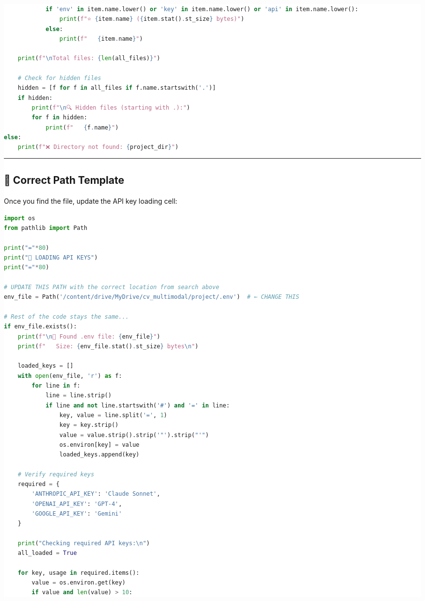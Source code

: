 ```python
            if 'env' in item.name.lower() or 'key' in item.name.lower() or 'api' in item.name.lower():
                print(f"⭐ {item.name} ({item.stat().st_size} bytes)")
            else:
                print(f"   {item.name}")

    print(f"\nTotal files: {len(all_files)}")

    # Check for hidden files
    hidden = [f for f in all_files if f.name.startswith('.')]
    if hidden:
        print(f"\n🔍 Hidden files (starting with .):")
        for f in hidden:
            print(f"   {f.name}")
else:
    print(f"❌ Directory not found: {project_dir}")
```

---

## 📝 Correct Path Template

Once you find the file, update the API key loading cell:

```python
import os
from pathlib import Path

print("="*80)
print("🔑 LOADING API KEYS")
print("="*80)

# UPDATE THIS PATH with the correct location from search above
env_file = Path('/content/drive/MyDrive/cv_multimodal/project/.env')  # ← CHANGE THIS

# Rest of the code stays the same...
if env_file.exists():
    print(f"\n📄 Found .env file: {env_file}")
    print(f"   Size: {env_file.stat().st_size} bytes\n")

    loaded_keys = []
    with open(env_file, 'r') as f:
        for line in f:
            line = line.strip()
            if line and not line.startswith('#') and '=' in line:
                key, value = line.split('=', 1)
                key = key.strip()
                value = value.strip().strip('"').strip("'")
                os.environ[key] = value
                loaded_keys.append(key)

    # Verify required keys
    required = {
        'ANTHROPIC_API_KEY': 'Claude Sonnet',
        'OPENAI_API_KEY': 'GPT-4',
        'GOOGLE_API_KEY': 'Gemini'
    }

    print("Checking required API keys:\n")
    all_loaded = True

    for key, usage in required.items():
        value = os.environ.get(key)
        if value and len(value) > 10:
```